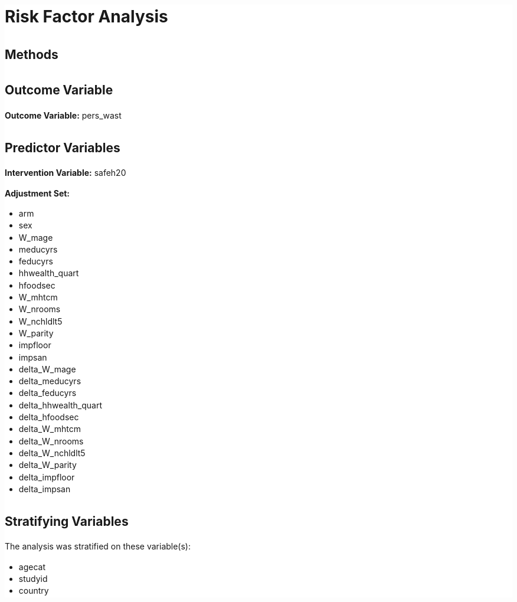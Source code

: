 # Risk Factor Analysis







## Methods
## Outcome Variable

**Outcome Variable:** pers_wast

## Predictor Variables

**Intervention Variable:** safeh20

**Adjustment Set:**

* arm
* sex
* W_mage
* meducyrs
* feducyrs
* hhwealth_quart
* hfoodsec
* W_mhtcm
* W_nrooms
* W_nchldlt5
* W_parity
* impfloor
* impsan
* delta_W_mage
* delta_meducyrs
* delta_feducyrs
* delta_hhwealth_quart
* delta_hfoodsec
* delta_W_mhtcm
* delta_W_nrooms
* delta_W_nchldlt5
* delta_W_parity
* delta_impfloor
* delta_impsan

## Stratifying Variables

The analysis was stratified on these variable(s):

* agecat
* studyid
* country
